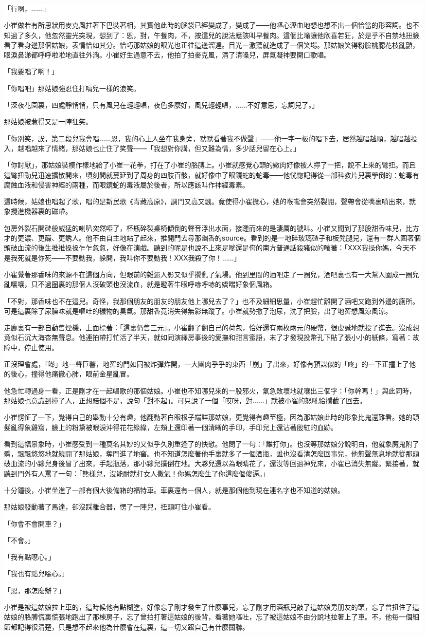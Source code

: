 「行啊，……」

小崔做若有所思狀用麥克風拄著下巴裝著相，其實他此時的腦袋已經變成了，變成了——他嘔心瀝血地想也想不出一個恰當的形容詞。也不知過了多久，他忽然靈光突現，想到了：恩，對，午餐肉，不，按這兒的說法應該叫早餐肉。這個比喻讓他欣喜若狂，於是乎不自禁地扭臉看了看身邊那個姑娘，表情恰如其分。恰巧那姑娘的眼光也正往這邊溜達。目光一激蕩就造成了一個笑場。那姑娘笑得粉臉桃腮花枝亂顫，眼淚鼻涕都呼呼啦啦地直往外淌。小崔好生過意不去，他拍了拍麥克風，清了清嗓兒，屏氣凝神要開口歌唱。

「我要唱了啊！」

「你唱吧」那姑娘強忍住打嗝兒一樣的浪笑。

「深夜花園裏，四處靜悄悄，只有風兒在輕輕唱，夜色多麼好，風兒輕輕唱，……不好意思，忘詞兒了。」

那姑娘被惹得又是一陣狂笑。

「你別笑，誒，第二段兒我會唱……恩，我的心上人坐在我身旁，默默看著我不做聲」——他一字一板的唱下去，居然越唱越順，越唱越投入，越唱越來了情緒，那姑娘也止住了笑聲——「我想對你講，但又難為情，多少話兒留在心上。」

「你討厭」，那姑娘裝模作樣地給了小崔一花拳，打在了小崔的胳膊上。小崔就感覺心頭的嫩肉好像被人擰了一把，說不上來的彆扭。而且這彆扭勁兒迅速擴散開來，頃刻間就蔓延到了周身的四肢百骸，就好像中了眼鏡蛇的蛇毒——他恍惚記得從一部科教片兒裏學倒的：蛇毒有腐蝕血液和侵害神經的兩種，而眼鏡蛇的毒液屬於後者，所以應該叫作神經毒素。

這時候，姑娘也唱起了歌，唱的是新民歌《青藏高原》，調門又高又飄。竟使得小崔擔心，她的喉嚨會突然裂開，聲帶會從嘴裏噴出來，就象攪進機器裏的磁帶。

包房外裂石開碑般威猛的喇叭突然啞了，杯瓶碎裂桌椅傾倒的聲音浮出水面，接踵而來的是淒厲的號叫。小崔又聞到了那股甜香味兒，比方才的更濃、更釅、更誘人。他不由自主地站了起來，推開門去尋那幽香的source。看到的是一地碎玻璃碴子和板凳腿兒，還有一群人圍著個頭破血流的後生推推搡搡乍乍忽忽，好像在演戲。聽到的呢是也說不上來是嗲還是侉的南方普通話殺豬似的嚷著：「XXX我操你媽，今天不是我死就是你死——不要動我，躲開，我叫你不要動我！XXX我殺了你！……」

小崔覺著那香味的來源不在這個方向，但眼前的雜遝人影又似乎攪亂了氣場。他到里間的酒吧走了一圈兒，酒吧裏也有一大幫人圍成一圈兒亂嚷嚷，只不過圈裏的那個人沒破頭也沒流血，就是瞪著牛眼呼哧呼哧的嬌喘好象個風箱。

「不對，那香味也不在這兒。奇怪，我那個朋友的朋友的朋友他上哪兒去了？」也不及細細思量，小崔趕忙離開了酒吧又跑到外邊的廁所。可是這裏除了尿臊味就是嘔吐的穢物的臭氣。那甜香竟消失得無影無蹤了。小崔就勢撒了泡尿，洗了把臉，出了地窖想風涼風涼。

走廊裏有一部自動售煙機，上面標著：「這裏仍售三元」。小崔翻了翻自己的荷包，恰好還有兩枚兩元的硬幣，很虔誠地就投了進去。沒成想竟似石沉大海杳無聲息。他連拍帶打忙活了半天，就如同演繹房事後的愛撫和甜言蜜語，末了才發現投幣孔下貼了張小小的紙條，寫著：故障中，停止使用。

正沒理會處，「嘭」地一聲巨響，地窖的門如同被炸彈炸開，一大團肉乎乎的東西「崩」了出來，好像有預謀似的「咚」的一下正撞上了他的後心，撞得他痛徹心肺，眼前金星亂冒。

他急忙轉過身一看，正是剛才在一起唱歌的那個姑娘。小崔也不知哪兒來的一股邪火，氣急敗壞地就嚷出三個字：「你幹嗎！」與此同時，那姑娘也意識到撞了人，正想賠個不是，說句「對不起」。可只說了一個「哎呀，對……」就被小崔的怒吼給攔截了回去。

小崔愣怔了一下，覺得自己的舉動十分有趣，他翻動著白眼根子端詳那姑娘，更覺得有趣至極，因為那姑娘此時的形象比鬼還難看。她的頭髮亂得象雞窩，臉上的粉黛被眼淚沖得花花綠綠，左頰上還印著一個清晰的手印，手印兒上還沾著殷紅的血跡。

看到這幅景象時，小崔感受到一種莫名其妙的又似乎久別重逢了的快慰。他問了一句：「誰打你」。也沒等那姑娘分說明白，他就象魔鬼附了體，飄飄悠悠地就繞開了那姑娘，奪門進了地窖。也不知道怎麼著他手裏就多了一個酒瓶，誰也沒看清怎麼回事兒，他無聲無息地就從那頭破血流的小夥兒身後冒了出來，手起瓶落，那小夥兒撲倒在地。大夥兒還以為眼睛花了，還沒等回過神兒來，小崔已消失無蹤。緊接著，就聽到門外有人罵了一句：「熊樣兒，沒能耐就打女人撒氣！你媽怎麼生了你這麼個傻逼。」

十分鐘後，小崔坐進了一部有個大後備箱的福特車。車裏還有一個人，就是那個他到現在連名字也不知道的姑娘。

那姑娘發動著了馬達，卻沒踩離合器，愣了一陣兒，扭頭盯住小崔看。

「你會不會開車？」

「不會。」

「我有點噁心。」

「我也有點兒噁心。」

「恩，那怎麼辦？」

小崔是被這姑娘拉上車的，這時候他有點糊塗，好像忘了剛才發生了什麼事兒，忘了剛才用酒瓶兒敲了這姑娘男朋友的頭，忘了曾扭住了這姑娘的胳膊慌裏慌張地跑出了那棟房子，忘了曾拍打著這姑娘的後背，看著她嘔吐，忘了被這姑娘不由分說地拉著上了車。不，他每一個細節都記得很清楚，只是想不起來他為什麼會在這裏，這一切又跟自己有什麼關聯。
